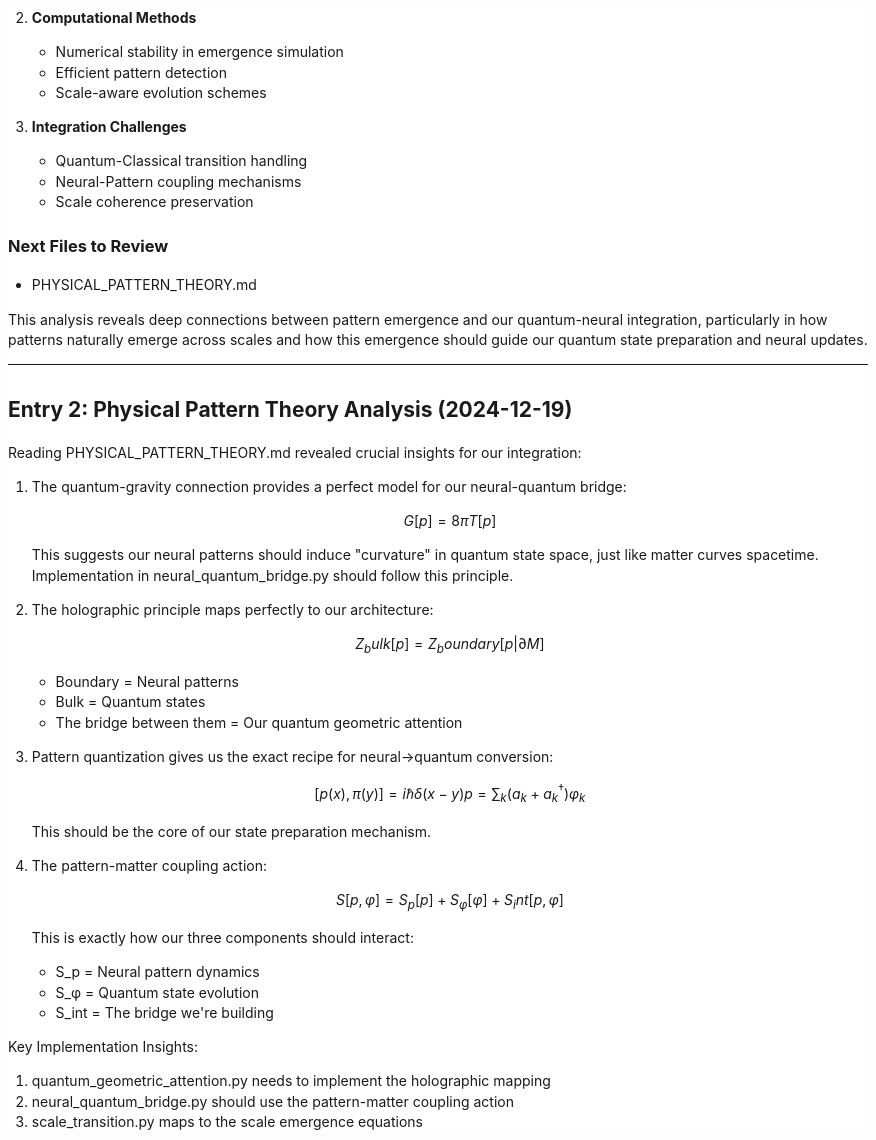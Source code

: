 2. **Computational Methods**
   - Numerical stability in emergence simulation
   - Efficient pattern detection
   - Scale-aware evolution schemes

3. **Integration Challenges**
   - Quantum-Classical transition handling
   - Neural-Pattern coupling mechanisms
   - Scale coherence preservation

### Next Files to Review
- PHYSICAL_PATTERN_THEORY.md

This analysis reveals deep connections between pattern emergence and our quantum-neural integration, particularly in how patterns naturally emerge across scales and how this emergence should guide our quantum state preparation and neural updates.

---
## Entry 2: Physical Pattern Theory Analysis (2024-12-19)

Reading PHYSICAL_PATTERN_THEORY.md revealed crucial insights for our integration:

1. The quantum-gravity connection provides a perfect model for our neural-quantum bridge:
   ```math
   G[p] = 8πT[p]
   ```
   This suggests our neural patterns should induce "curvature" in quantum state space, just like matter curves spacetime. Implementation in neural_quantum_bridge.py should follow this principle.

2. The holographic principle maps perfectly to our architecture:
   ```math
   Z_bulk[p] = Z_boundary[p|∂M]
   ```
   - Boundary = Neural patterns
   - Bulk = Quantum states
   - The bridge between them = Our quantum geometric attention

3. Pattern quantization gives us the exact recipe for neural→quantum conversion:
   ```math
   [p(x), π(y)] = iℏδ(x-y)
   p = ∑_k (a_k + a_k^†)φ_k
   ```
   This should be the core of our state preparation mechanism.

4. The pattern-matter coupling action:
   ```math
   S[p,φ] = S_p[p] + S_φ[φ] + S_int[p,φ]
   ```
   This is exactly how our three components should interact:
   - S_p = Neural pattern dynamics
   - S_φ = Quantum state evolution
   - S_int = The bridge we're building

Key Implementation Insights:
1. quantum_geometric_attention.py needs to implement the holographic mapping
2. neural_quantum_bridge.py should use the pattern-matter coupling action
3. scale_transition.py maps to the scale emergence equations
